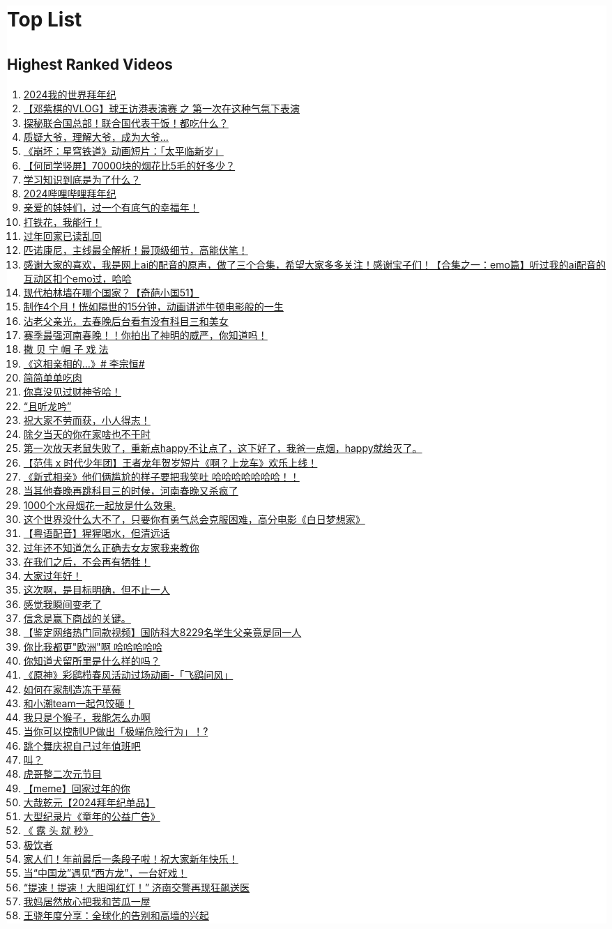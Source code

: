 # Top List
## Highest Ranked Videos
1. [2024我的世界拜年纪](https://www.bilibili.com/video/BV1AB421z7LS)
1. [【邓紫棋的VLOG】球王访港表演赛 之 第一次在这种气氛下表演](https://www.bilibili.com/video/BV1vK421C78c)
1. [探秘联合国总部！联合国代表干饭！都吃什么？](https://www.bilibili.com/video/BV1ex4y1174h)
1. [质疑大爷，理解大爷，成为大爷…](https://www.bilibili.com/video/BV1Xp421o7Wz)
1. [《崩坏：星穹铁道》动画短片：「太平临新岁」](https://www.bilibili.com/video/BV1oy42187PK)
1. [【何同学竖屏】70000块的烟花比5毛的好多少？](https://www.bilibili.com/video/BV1SB421z7cq)
1. [学习知识到底是为了什么？](https://www.bilibili.com/video/BV1hB421r7w6)
1. [2024哔哩哔哩拜年纪](https://www.bilibili.com/video/BV1iU421d7aG)
1. [亲爱的娃娃们，过一个有底气的幸福年！](https://www.bilibili.com/video/BV1np421o7hM)
1. [打铁花，我能行！](https://www.bilibili.com/video/BV1AB421z7Rg)
1. [过年回家已读乱回](https://www.bilibili.com/video/BV16p421o7Kh)
1. [匹诺康尼，主线最全解析！最顶级细节，高能伏笔！](https://www.bilibili.com/video/BV1tU421d7Nz)
1. [感谢大家的喜欢，我是网上ai的配音的原声，做了三个合集，希望大家多多关注！感谢宝子们！【合集之一：emo篇】听过我的ai配音的互动区扣个emo过，哈哈](https://www.bilibili.com/video/BV1px4y117L3)
1. [现代柏林墙在哪个国家？【奇葩小国51】](https://www.bilibili.com/video/BV1c2421A7iB)
1. [制作4个月！恍如隔世的15分钟，动画讲述牛顿电影般的一生](https://www.bilibili.com/video/BV1gv42127tX)
1. [沾老父亲光，去春晚后台看有没有科目三和美女](https://www.bilibili.com/video/BV17H4y1Y7yz)
1. [赛季最强河南春晚！！你拍出了神明的威严，你知道吗！](https://www.bilibili.com/video/BV16C411z7JY)
1. [撒 贝 宁 帽 子 戏 法](https://www.bilibili.com/video/BV1Yu4m1N7Vy)
1. [《这相亲相的…》# 李宗恒#](https://www.bilibili.com/video/BV1c4421P7vA)
1. [简简单单吃肉](https://www.bilibili.com/video/BV1kB421z7EZ)
1. [你真没见过财神爷哈！](https://www.bilibili.com/video/BV1c4421P7i6)
1. [“且听龙吟”](https://www.bilibili.com/video/BV1Ku4m1K7tB)
1. [祝大家不劳而获，小人得志！](https://www.bilibili.com/video/BV1AB421z7eR)
1. [除夕当天的你在家啥也不干时](https://www.bilibili.com/video/BV1Vm411X7F4)
1. [第一次放天老鼠失败了，重新点happy不让点了，这下好了，我爸一点烟，happy就给灭了。](https://www.bilibili.com/video/BV1P4421w7Mw)
1. [【范伟 x 时代少年团】王者龙年贺岁短片《啊？上龙车》欢乐上线！](https://www.bilibili.com/video/BV1AF4m1g7zn)
1. [《新式相亲》他们俩尴尬的样子要把我笑吐 哈哈哈哈哈哈哈！！](https://www.bilibili.com/video/BV1f4421A7UK)
1. [当其他春晚再跳科目三的时候，河南春晚又杀疯了](https://www.bilibili.com/video/BV1M7421N7hB)
1. [1000个水母烟花一起放是什么效果.](https://www.bilibili.com/video/BV1zB421z7NJ)
1. [这个世界没什么大不了，只要你有勇气总会克服困难，高分电影《白日梦想家》](https://www.bilibili.com/video/BV1uJ4m1t7TH)
1. [【粤语配音】猩猩喝水，但清远话](https://www.bilibili.com/video/BV1nH4y1h7Zv)
1. [过年还不知道怎么正确去女友家我来教你](https://www.bilibili.com/video/BV1q6421u7eB)
1. [在我们之后，不会再有牺牲！](https://www.bilibili.com/video/BV12Z421z7jW)
1. [大家过年好！](https://www.bilibili.com/video/BV1T2421c7Tr)
1. [这次啊，是目标明确，但不止一人](https://www.bilibili.com/video/BV1MJ4m1t7zS)
1. [感觉我瞬间变老了](https://www.bilibili.com/video/BV1bU421o7MM)
1. [信念是赢下商战的关键。](https://www.bilibili.com/video/BV1WZ421U7Kb)
1. [【鉴定网络热门同款视频】国防科大8229名学生父亲竟是同一人](https://www.bilibili.com/video/BV1SF4m1u796)
1. [你比我都更"欧洲"啊 哈哈哈哈哈](https://www.bilibili.com/video/BV1Bv421C7Hk)
1. [你知道犬留所里是什么样的吗？](https://www.bilibili.com/video/BV12F4m1T7bn)
1. [《原神》彩鹞栉春风活动过场动画-「飞鹞问风」](https://www.bilibili.com/video/BV19p421d7A8)
1. [如何在家制造冻干草莓](https://www.bilibili.com/video/BV1jm411X7ok)
1. [和小潮team一起包饺砸！](https://www.bilibili.com/video/BV1jx4y117YL)
1. [我只是个猴子，我能怎么办啊](https://www.bilibili.com/video/BV14x4y1f7FT)
1. [当你可以控制UP做出「极端危险行为」！?](https://www.bilibili.com/video/BV1t2421c7Bb)
1. [跳个舞庆祝自己过年值班吧](https://www.bilibili.com/video/BV1Gv42127iY)
1. [叫？](https://www.bilibili.com/video/BV1jB421z7q5)
1. [虎哥整二次元节目](https://www.bilibili.com/video/BV1mZ421U789)
1. [【meme】回家过年的你](https://www.bilibili.com/video/BV1qJ4m147GU)
1. [大哉乾元【2024拜年纪单品】](https://www.bilibili.com/video/BV1Xp421o7hr)
1. [大型纪录片《童年的公益广告》](https://www.bilibili.com/video/BV1DA4m157x6)
1. [《 露 头 就 秒》](https://www.bilibili.com/video/BV1SJ4m1s7Fj)
1. [极饮者](https://www.bilibili.com/video/BV11B421z7pb)
1. [家人们！年前最后一条段子啦！祝大家新年快乐！](https://www.bilibili.com/video/BV1YZ421U7Ac)
1. [当“中国龙”遇见“西方龙”，一台好戏！](https://www.bilibili.com/video/BV1ru4m1K7ej)
1. [“提速！提速！大胆闯红灯！” 济南交警再现狂飙送医](https://www.bilibili.com/video/BV1f7421P7Q3)
1. [我妈居然放心把我和苦瓜一屋](https://www.bilibili.com/video/BV1HA4m157b3)
1. [王骁年度分享：全球化的告别和高墙的兴起](https://www.bilibili.com/video/BV1mA4m1V7V4)